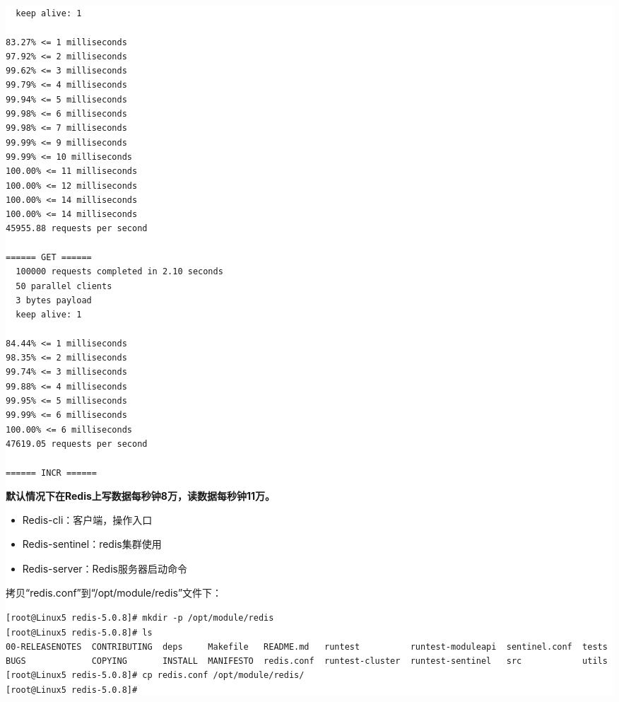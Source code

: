   ```shell
    keep alive: 1
  
  83.27% <= 1 milliseconds
  97.92% <= 2 milliseconds
  99.62% <= 3 milliseconds
  99.79% <= 4 milliseconds
  99.94% <= 5 milliseconds
  99.98% <= 6 milliseconds
  99.98% <= 7 milliseconds
  99.99% <= 9 milliseconds
  99.99% <= 10 milliseconds
  100.00% <= 11 milliseconds
  100.00% <= 12 milliseconds
  100.00% <= 14 milliseconds
  100.00% <= 14 milliseconds
  45955.88 requests per second
  
  ====== GET ======
    100000 requests completed in 2.10 seconds
    50 parallel clients
    3 bytes payload
    keep alive: 1
  
  84.44% <= 1 milliseconds
  98.35% <= 2 milliseconds
  99.74% <= 3 milliseconds
  99.88% <= 4 milliseconds
  99.95% <= 5 milliseconds
  99.99% <= 6 milliseconds
  100.00% <= 6 milliseconds
  47619.05 requests per second
  
  ====== INCR ======
  ```
  **默认情况下在Redis上写数据每秒钟8万，读数据每秒钟11万。**
* Redis-cli：客户端，操作入口

* Redis-sentinel：redis集群使用

* Redis-server：Redis服务器启动命令



拷贝“redis.conf”到“/opt/module/redis”文件下：

```shell
[root@Linux5 redis-5.0.8]# mkdir -p /opt/module/redis
[root@Linux5 redis-5.0.8]# ls
00-RELEASENOTES  CONTRIBUTING  deps     Makefile   README.md   runtest          runtest-moduleapi  sentinel.conf  tests
BUGS             COPYING       INSTALL  MANIFESTO  redis.conf  runtest-cluster  runtest-sentinel   src            utils
[root@Linux5 redis-5.0.8]# cp redis.conf /opt/module/redis/
[root@Linux5 redis-5.0.8]# 
```
